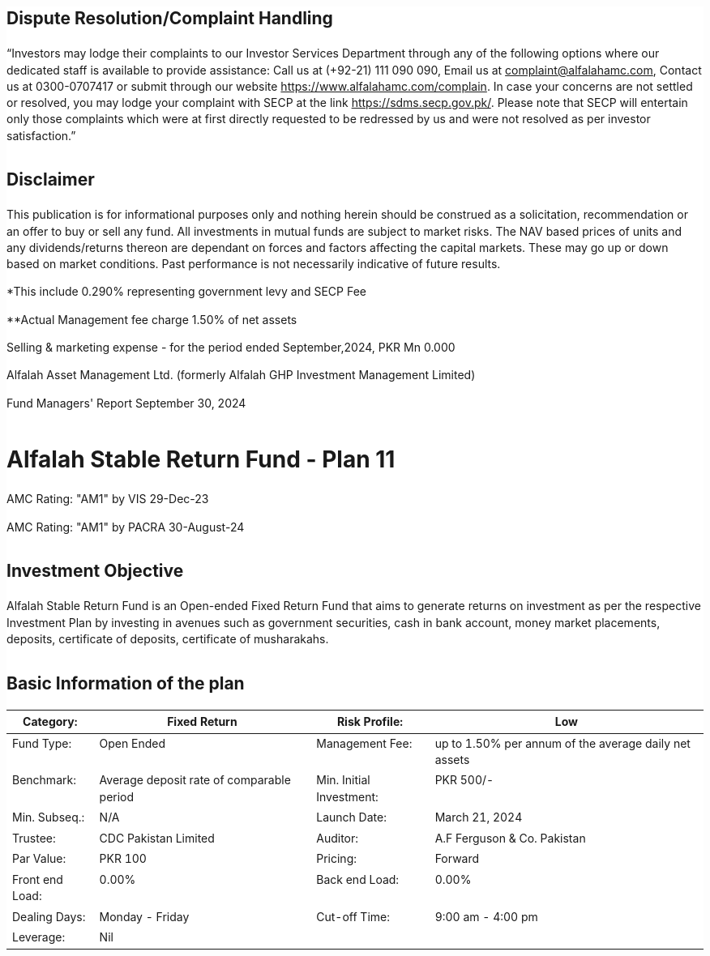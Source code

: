 ## Dispute Resolution/Complaint Handling

“Investors may lodge their complaints to our Investor Services Department through any of the following options where our dedicated staff is available to provide assistance: Call us at (+92-21) 111 090 090, Email us at complaint@alfalahamc.com, Contact us at 0300-0707417 or submit through our website https://www.alfalahamc.com/complain. In case your concerns are not settled or resolved, you may lodge your complaint with SECP at the link https://sdms.secp.gov.pk/. Please note that SECP will entertain only those complaints which were at first directly requested to be redressed by us and were not resolved as per investor satisfaction.”

## Disclaimer

This publication is for informational purposes only and nothing herein should be construed as a solicitation, recommendation or an offer to buy or sell any fund. All investments in mutual funds are subject to market risks. The NAV based prices of units and any dividends/returns thereon are dependant on forces and factors affecting the capital markets. These may go up or down based on market conditions. Past performance is not necessarily indicative of future results.

\*This include 0.290% representing government levy and SECP Fee

\*\*Actual Management fee charge 1.50% of net assets

Selling & marketing expense - for the period ended September,2024, PKR Mn 0.000

Alfalah Asset Management Ltd. (formerly Alfalah GHP Investment Management Limited)

Fund Managers' Report September 30, 2024

# Alfalah Stable Return Fund - Plan 11

AMC Rating: "AM1" by VIS 29-Dec-23

AMC Rating: "AM1" by PACRA 30-August-24

## Investment Objective

Alfalah Stable Return Fund is an Open-ended Fixed Return Fund that aims to generate returns on investment as per the respective Investment Plan by investing in avenues such as government securities, cash in bank account, money market placements, deposits, certificate of deposits, certificate of musharakahs.

## Basic Information of the plan

| Category:       | Fixed Return                              | Risk Profile:            | Low                                                   |
| --------------- | ----------------------------------------- | ------------------------ | ----------------------------------------------------- |
| Fund Type:      | Open Ended                                | Management Fee:          | up to 1.50% per annum of the average daily net assets |
| Benchmark:      | Average deposit rate of comparable period | Min. Initial Investment: | PKR 500/-                                             |
| Min. Subseq.:   | N/A                                       | Launch Date:             | March 21, 2024                                        |
| Trustee:        | CDC Pakistan Limited                      | Auditor:                 | A.F Ferguson & Co. Pakistan                           |
| Par Value:      | PKR 100                                   | Pricing:                 | Forward                                               |
| Front end Load: | 0.00%                                     | Back end Load:           | 0.00%                                                 |
| Dealing Days:   | Monday - Friday                           | Cut-off Time:            | 9:00 am - 4:00 pm                                     |
| Leverage:       | Nil                                       |                          |                                                       |
